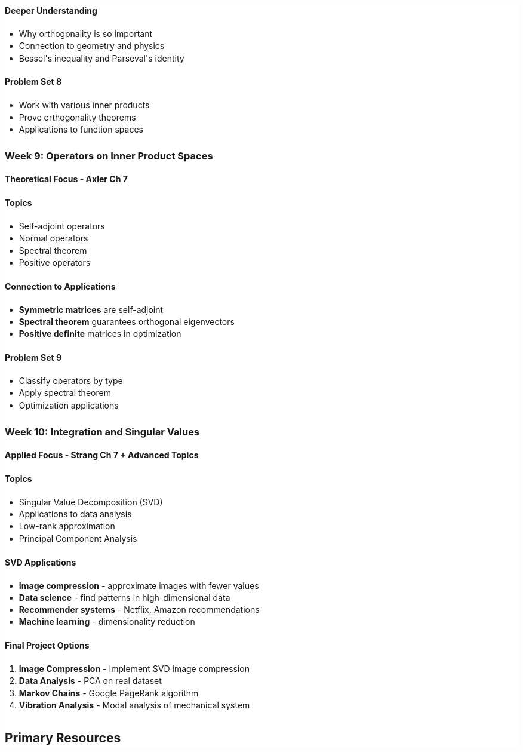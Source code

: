 #### Deeper Understanding
- Why orthogonality is so important
- Connection to geometry and physics
- Bessel's inequality and Parseval's identity

#### Problem Set 8
- Work with various inner products
- Prove orthogonality theorems
- Applications to function spaces

### Week 9: Operators on Inner Product Spaces
**Theoretical Focus - Axler Ch 7**

#### Topics
- Self-adjoint operators
- Normal operators
- Spectral theorem
- Positive operators

#### Connection to Applications
- **Symmetric matrices** are self-adjoint
- **Spectral theorem** guarantees orthogonal eigenvectors
- **Positive definite** matrices in optimization

#### Problem Set 9
- Classify operators by type
- Apply spectral theorem
- Optimization applications

### Week 10: Integration and Singular Values
**Applied Focus - Strang Ch 7 + Advanced Topics**

#### Topics
- Singular Value Decomposition (SVD)
- Applications to data analysis
- Low-rank approximation
- Principal Component Analysis

#### SVD Applications
- **Image compression** - approximate images with fewer values
- **Data science** - find patterns in high-dimensional data
- **Recommender systems** - Netflix, Amazon recommendations
- **Machine learning** - dimensionality reduction

#### Final Project Options
1. **Image Compression** - Implement SVD image compression
2. **Data Analysis** - PCA on real dataset
3. **Markov Chains** - Google PageRank algorithm
4. **Vibration Analysis** - Modal analysis of mechanical system

## Primary Resources
